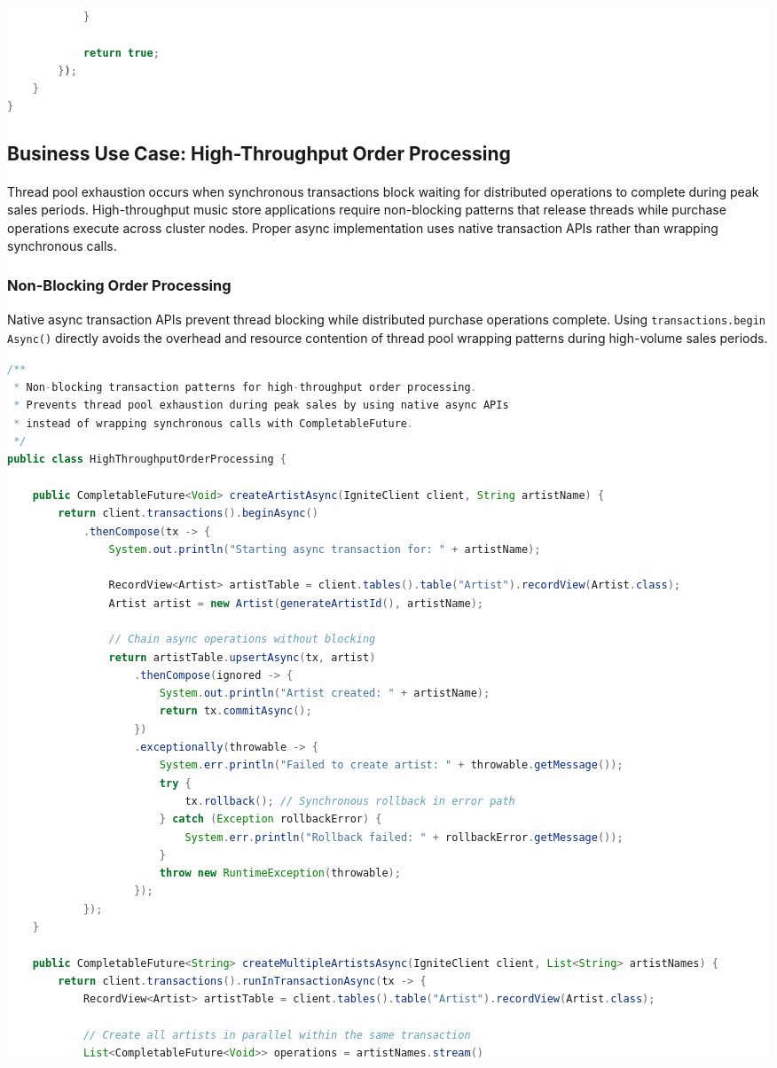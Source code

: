 ```java
            }
            
            return true;
        });
    }
}
```

## Business Use Case: High-Throughput Order Processing

Thread pool exhaustion occurs when synchronous transactions block waiting for distributed operations to complete during peak sales periods. High-throughput music store applications require non-blocking patterns that release threads while purchase operations execute across cluster nodes. Proper async implementation uses native transaction APIs rather than wrapping synchronous calls.

### Non-Blocking Order Processing

Native async transaction APIs prevent thread blocking while distributed purchase operations complete. Using `transactions.beginAsync()` directly avoids the overhead and resource contention of thread pool wrapping patterns during high-volume sales periods.

```java
/**
 * Non-blocking transaction patterns for high-throughput order processing.
 * Prevents thread pool exhaustion during peak sales by using native async APIs
 * instead of wrapping synchronous calls with CompletableFuture.
 */
public class HighThroughputOrderProcessing {
    
    public CompletableFuture<Void> createArtistAsync(IgniteClient client, String artistName) {
        return client.transactions().beginAsync()
            .thenCompose(tx -> {
                System.out.println("Starting async transaction for: " + artistName);
                
                RecordView<Artist> artistTable = client.tables().table("Artist").recordView(Artist.class);
                Artist artist = new Artist(generateArtistId(), artistName);
                
                // Chain async operations without blocking
                return artistTable.upsertAsync(tx, artist)
                    .thenCompose(ignored -> {
                        System.out.println("Artist created: " + artistName);
                        return tx.commitAsync();
                    })
                    .exceptionally(throwable -> {
                        System.err.println("Failed to create artist: " + throwable.getMessage());
                        try {
                            tx.rollback(); // Synchronous rollback in error path
                        } catch (Exception rollbackError) {
                            System.err.println("Rollback failed: " + rollbackError.getMessage());
                        }
                        throw new RuntimeException(throwable);
                    });
            });
    }
    
    public CompletableFuture<String> createMultipleArtistsAsync(IgniteClient client, List<String> artistNames) {
        return client.transactions().runInTransactionAsync(tx -> {
            RecordView<Artist> artistTable = client.tables().table("Artist").recordView(Artist.class);
            
            // Create all artists in parallel within the same transaction
            List<CompletableFuture<Void>> operations = artistNames.stream()
```